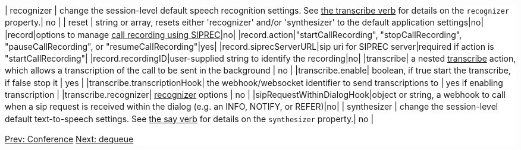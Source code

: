 | recognizer | change the session-level default speech recognition settings. See [the transcribe verb](/docs/webhooks/transcribe) for details on the `recognizer` property.| no |
| reset | string or array, resets either 'recognizer' and/or 'synthesizer' to the default application settings|no| 
|record|options to manage [call recording using SIPREC](/docs/supporting-articles/siprec-client)|no|
|record.action|"startCallRecording", "stopCallRecording", "pauseCallRecording", or "resumeCallRecording"|yes|
|record.siprecServerURL|sip uri for SIPREC server|required if action is "startCallRecording"|
|record.recordingID|user-supplied string to identify the recording|no|
|transcribe| a nested [transcribe](/docs/webhooks/transcribe) action, which allows a transcription of the call to be sent in the background | no |
|transcribe.enable| boolean, if true start the transcribe, if false stop it | yes |
|transcribe.transcriptionHook| the webhook/websocket identifier to send transcriptions to | yes if enabling transcription |
|transcribe.recognizer| [recognizer](/docs/webhooks/recognizer) options | no |
|sipRequestWithinDialogHook|object or string, a webhook to call when a sip request is received within the dialog (e.g. an INFO, NOTIFY, or REFER)|no|
| synthesizer | change the session-level default text-to-speech settings. See [the say verb](/docs/webhooks/say) for details on the `synthesizer` property.| no |



<p class="flex">
<a href="/docs/webhooks/conference">Prev: Conference</a>
<a href="/docs/webhooks/dequeue">Next: dequeue</a>
</p>
